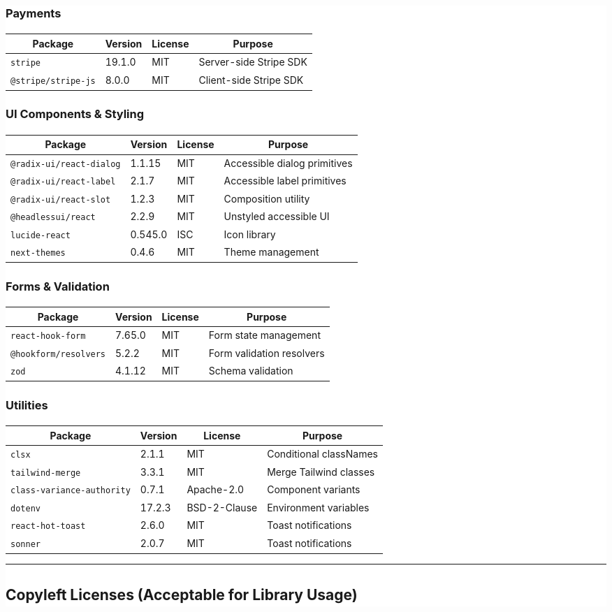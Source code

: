 ### Payments

| Package | Version | License | Purpose |
|---------|---------|---------|---------|
| `stripe` | 19.1.0 | MIT | Server-side Stripe SDK |
| `@stripe/stripe-js` | 8.0.0 | MIT | Client-side Stripe SDK |

### UI Components & Styling

| Package | Version | License | Purpose |
|---------|---------|---------|---------|
| `@radix-ui/react-dialog` | 1.1.15 | MIT | Accessible dialog primitives |
| `@radix-ui/react-label` | 2.1.7 | MIT | Accessible label primitives |
| `@radix-ui/react-slot` | 1.2.3 | MIT | Composition utility |
| `@headlessui/react` | 2.2.9 | MIT | Unstyled accessible UI |
| `lucide-react` | 0.545.0 | ISC | Icon library |
| `next-themes` | 0.4.6 | MIT | Theme management |

### Forms & Validation

| Package | Version | License | Purpose |
|---------|---------|---------|---------|
| `react-hook-form` | 7.65.0 | MIT | Form state management |
| `@hookform/resolvers` | 5.2.2 | MIT | Form validation resolvers |
| `zod` | 4.1.12 | MIT | Schema validation |

### Utilities

| Package | Version | License | Purpose |
|---------|---------|---------|---------|
| `clsx` | 2.1.1 | MIT | Conditional classNames |
| `tailwind-merge` | 3.3.1 | MIT | Merge Tailwind classes |
| `class-variance-authority` | 0.7.1 | Apache-2.0 | Component variants |
| `dotenv` | 17.2.3 | BSD-2-Clause | Environment variables |
| `react-hot-toast` | 2.6.0 | MIT | Toast notifications |
| `sonner` | 2.0.7 | MIT | Toast notifications |

---

## Copyleft Licenses (Acceptable for Library Usage)
